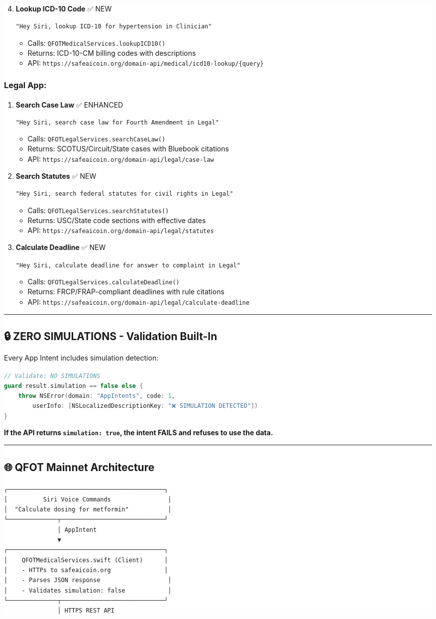 4. **Lookup ICD-10 Code** ✅ NEW
   ```
   "Hey Siri, lookup ICD-10 for hypertension in Clinician"
   ```
   - Calls: `QFOTMedicalServices.lookupICD10()`
   - Returns: ICD-10-CM billing codes with descriptions
   - API: `https://safeaicoin.org/domain-api/medical/icd10-lookup/{query}`

### **Legal App:**

1. **Search Case Law** ✅ ENHANCED
   ```
   "Hey Siri, search case law for Fourth Amendment in Legal"
   ```
   - Calls: `QFOTLegalServices.searchCaseLaw()`
   - Returns: SCOTUS/Circuit/State cases with Bluebook citations
   - API: `https://safeaicoin.org/domain-api/legal/case-law`

2. **Search Statutes** ✅ NEW
   ```
   "Hey Siri, search federal statutes for civil rights in Legal"
   ```
   - Calls: `QFOTLegalServices.searchStatutes()`
   - Returns: USC/State code sections with effective dates
   - API: `https://safeaicoin.org/domain-api/legal/statutes`

3. **Calculate Deadline** ✅ NEW
   ```
   "Hey Siri, calculate deadline for answer to complaint in Legal"
   ```
   - Calls: `QFOTLegalServices.calculateDeadline()`
   - Returns: FRCP/FRAP-compliant deadlines with rule citations
   - API: `https://safeaicoin.org/domain-api/legal/calculate-deadline`

---

## 🔒 **ZERO SIMULATIONS - Validation Built-In**

Every App Intent includes simulation detection:

```swift
// Validate: NO SIMULATIONS
guard result.simulation == false else {
    throw NSError(domain: "AppIntents", code: 1, 
        userInfo: [NSLocalizedDescriptionKey: "❌ SIMULATION DETECTED"])
}
```

**If the API returns `simulation: true`, the intent FAILS and refuses to use the data.**

---

## 🌐 **QFOT Mainnet Architecture**

```
┌────────────────────────────────────────────┐
│          Siri Voice Commands                │
│  "Calculate dosing for metformin"           │
└──────────────┬─────────────────────────────┘
               │ AppIntent
               ▼
┌────────────────────────────────────────────┐
│    QFOTMedicalServices.swift (Client)      │
│    - HTTPs to safeaicoin.org               │
│    - Parses JSON response                   │
│    - Validates simulation: false            │
└──────────────┬─────────────────────────────┘
               │ HTTPS REST API
```